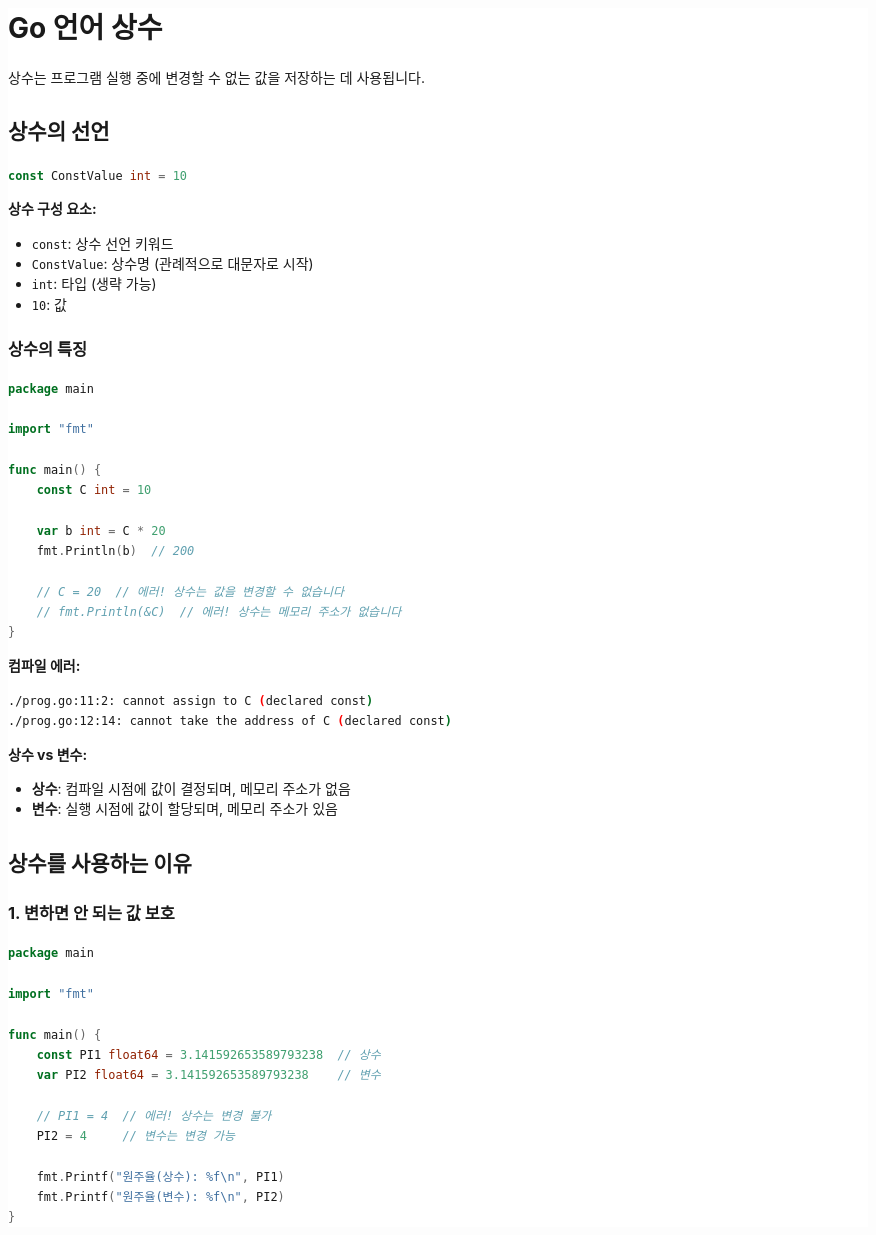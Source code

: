 # Go 언어 상수

상수는 프로그램 실행 중에 변경할 수 없는 값을 저장하는 데 사용됩니다.

## 상수의 선언

```go
const ConstValue int = 10
```

**상수 구성 요소:**
- `const`: 상수 선언 키워드
- `ConstValue`: 상수명 (관례적으로 대문자로 시작)
- `int`: 타입 (생략 가능)
- `10`: 값

### 상수의 특징

```go
package main

import "fmt"

func main() {
	const C int = 10

	var b int = C * 20
	fmt.Println(b)  // 200
	
	// C = 20  // 에러! 상수는 값을 변경할 수 없습니다
	// fmt.Println(&C)  // 에러! 상수는 메모리 주소가 없습니다
}
```

**컴파일 에러:**
```bash
./prog.go:11:2: cannot assign to C (declared const)
./prog.go:12:14: cannot take the address of C (declared const)
```

**상수 vs 변수:**
- **상수**: 컴파일 시점에 값이 결정되며, 메모리 주소가 없음
- **변수**: 실행 시점에 값이 할당되며, 메모리 주소가 있음

## 상수를 사용하는 이유

### 1. 변하면 안 되는 값 보호

```go
package main

import "fmt"

func main() {
	const PI1 float64 = 3.141592653589793238  // 상수
	var PI2 float64 = 3.141592653589793238    // 변수

	// PI1 = 4  // 에러! 상수는 변경 불가
	PI2 = 4     // 변수는 변경 가능

	fmt.Printf("원주율(상수): %f\n", PI1)
	fmt.Printf("원주율(변수): %f\n", PI2)
}
```
